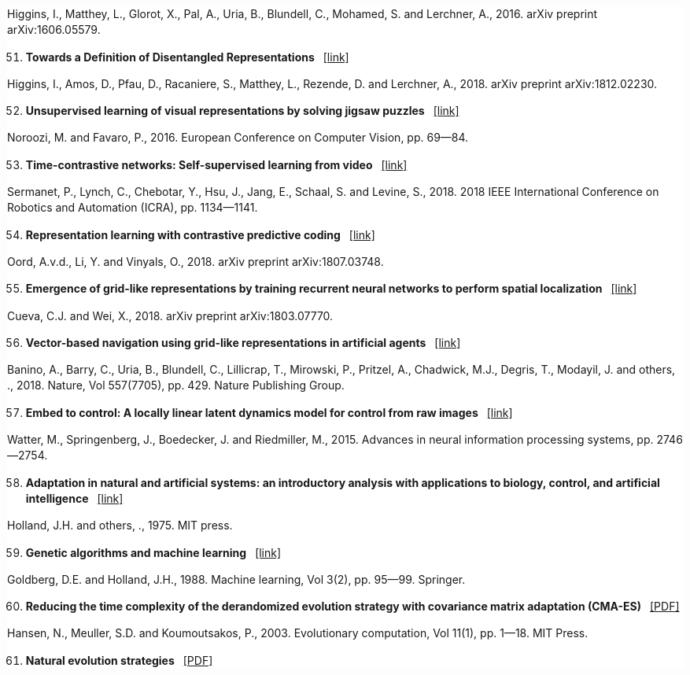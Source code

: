 Higgins, I., Matthey, L., Glorot, X., Pal, A., Uria, B., Blundell, C., Mohamed, S. and Lerchner, A., 2016. arXiv preprint arXiv:1606.05579.

51. **Towards a Definition of Disentangled Representations**  [[link]](http://arxiv.org/abs/1812.02230)

Higgins, I., Amos, D., Pfau, D., Racaniere, S., Matthey, L., Rezende, D. and Lerchner, A., 2018. arXiv preprint arXiv:1812.02230.

52. **Unsupervised learning of visual representations by solving jigsaw puzzles**  [[link]](http://arxiv.org/abs/1603.09246)

Noroozi, M. and Favaro, P., 2016. European Conference on Computer Vision, pp. 69—84.

53. **Time-contrastive networks: Self-supervised learning from video**  [[link]](http://arxiv.org/abs/1704.06888)

Sermanet, P., Lynch, C., Chebotar, Y., Hsu, J., Jang, E., Schaal, S. and Levine, S., 2018. 2018 IEEE International Conference on Robotics and Automation (ICRA), pp. 1134—1141.

54. **Representation learning with contrastive predictive coding**  [[link]](http://arxiv.org/abs/1807.03748)

Oord, A.v.d., Li, Y. and Vinyals, O., 2018. arXiv preprint arXiv:1807.03748.

55. **Emergence of grid-like representations by training recurrent neural networks to perform spatial localization**  [[link]](http://arxiv.org/abs/1803.07770)

Cueva, C.J. and Wei, X., 2018. arXiv preprint arXiv:1803.07770.

56. **Vector-based navigation using grid-like representations in artificial agents**  [[link]](https://www.nature.com/articles/s41586-018-0102-6.epdf)

Banino, A., Barry, C., Uria, B., Blundell, C., Lillicrap, T., Mirowski, P., Pritzel, A., Chadwick, M.J., Degris, T., Modayil, J. and others, ., 2018. Nature, Vol 557(7705), pp. 429. Nature Publishing Group.

57. **Embed to control: A locally linear latent dynamics model for control from raw images**  [[link]](http://arxiv.org/abs/1506.07365)

Watter, M., Springenberg, J., Boedecker, J. and Riedmiller, M., 2015. Advances in neural information processing systems, pp. 2746—2754.

58. **Adaptation in natural and artificial systems: an introductory analysis with applications to biology, control, and artificial intelligence**  [[link]](https://dl.acm.org/citation.cfm?id=531075)

Holland, J.H. and others, ., 1975. MIT press.

59. **Genetic algorithms and machine learning**  [[link]](https://dl.acm.org/citation.cfm?id=637947)

Goldberg, D.E. and Holland, J.H., 1988. Machine learning, Vol 3(2), pp. 95—99. Springer.

60. **Reducing the time complexity of the derandomized evolution strategy with covariance matrix adaptation (CMA-ES)**  [[PDF]](http://www.cmap.polytechnique.fr/~nikolaus.hansen/evco_11_1_1_0.pdf)

Hansen, N., Meuller, S.D. and Koumoutsakos, P., 2003. Evolutionary computation, Vol 11(1), pp. 1—18. MIT Press.

61. **Natural evolution strategies**  [[PDF]](http://www.jmlr.org/papers/volume15/wierstra14a/wierstra14a.pdf)
